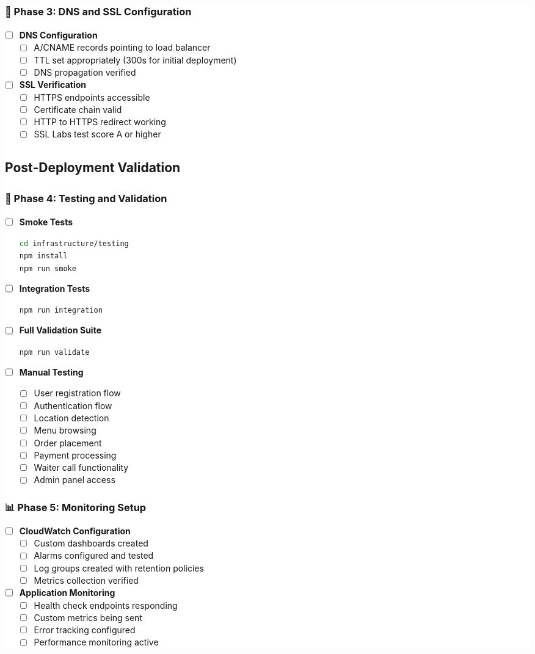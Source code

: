 ### 🔗 Phase 3: DNS and SSL Configuration

- [ ] **DNS Configuration**
  - [ ] A/CNAME records pointing to load balancer
  - [ ] TTL set appropriately (300s for initial deployment)
  - [ ] DNS propagation verified

- [ ] **SSL Verification**
  - [ ] HTTPS endpoints accessible
  - [ ] Certificate chain valid
  - [ ] HTTP to HTTPS redirect working
  - [ ] SSL Labs test score A or higher

## Post-Deployment Validation

### 🧪 Phase 4: Testing and Validation

- [ ] **Smoke Tests**
  ```bash
  cd infrastructure/testing
  npm install
  npm run smoke
  ```

- [ ] **Integration Tests**
  ```bash
  npm run integration
  ```

- [ ] **Full Validation Suite**
  ```bash
  npm run validate
  ```

- [ ] **Manual Testing**
  - [ ] User registration flow
  - [ ] Authentication flow
  - [ ] Location detection
  - [ ] Menu browsing
  - [ ] Order placement
  - [ ] Payment processing
  - [ ] Waiter call functionality
  - [ ] Admin panel access

### 📊 Phase 5: Monitoring Setup

- [ ] **CloudWatch Configuration**
  - [ ] Custom dashboards created
  - [ ] Alarms configured and tested
  - [ ] Log groups created with retention policies
  - [ ] Metrics collection verified

- [ ] **Application Monitoring**
  - [ ] Health check endpoints responding
  - [ ] Custom metrics being sent
  - [ ] Error tracking configured
  - [ ] Performance monitoring active
